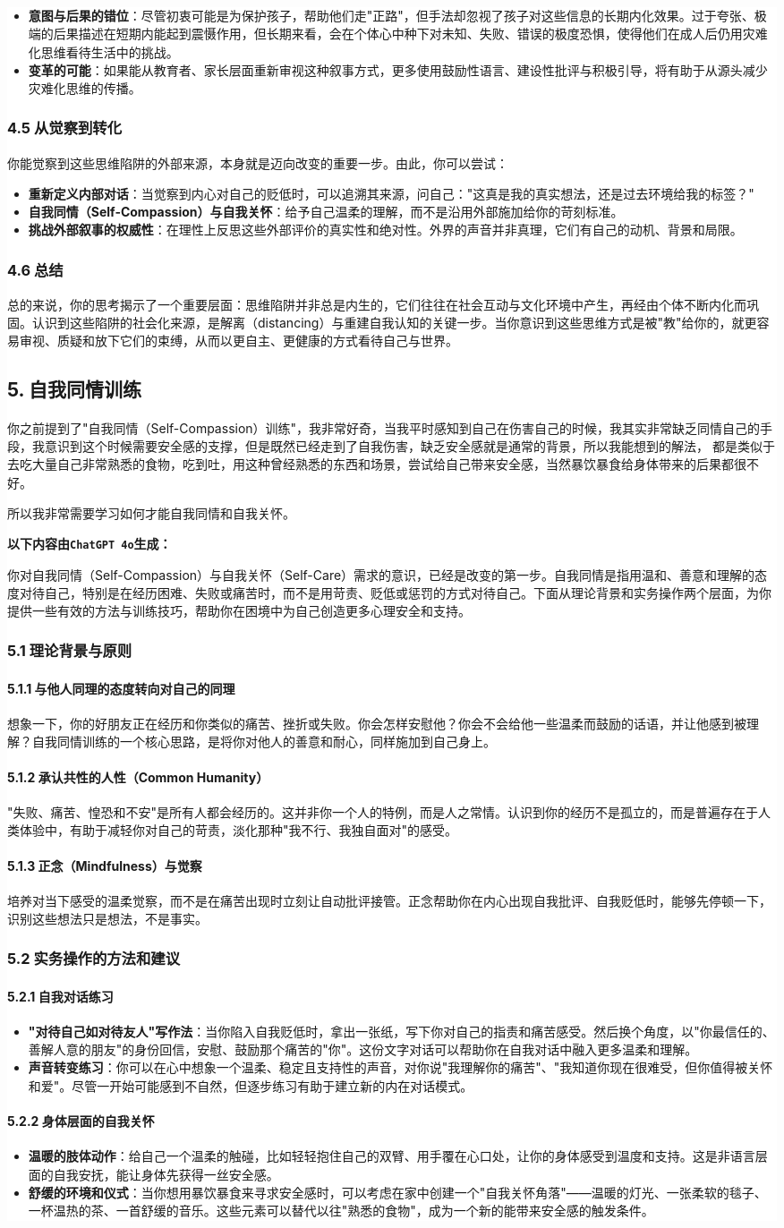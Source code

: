 - **意图与后果的错位**：尽管初衷可能是为保护孩子，帮助他们走"正路"，但手法却忽视了孩子对这些信息的长期内化效果。过于夸张、极端的后果描述在短期内能起到震慑作用，但长期来看，会在个体心中种下对未知、失败、错误的极度恐惧，使得他们在成人后仍用灾难化思维看待生活中的挑战。
- **变革的可能**：如果能从教育者、家长层面重新审视这种叙事方式，更多使用鼓励性语言、建设性批评与积极引导，将有助于从源头减少灾难化思维的传播。

### 4.5 从觉察到转化

你能觉察到这些思维陷阱的外部来源，本身就是迈向改变的重要一步。由此，你可以尝试：

- **重新定义内部对话**：当觉察到内心对自己的贬低时，可以追溯其来源，问自己："这真是我的真实想法，还是过去环境给我的标签？"
- **自我同情（Self-Compassion）与自我关怀**：给予自己温柔的理解，而不是沿用外部施加给你的苛刻标准。
- **挑战外部叙事的权威性**：在理性上反思这些外部评价的真实性和绝对性。外界的声音并非真理，它们有自己的动机、背景和局限。

### 4.6 总结

总的来说，你的思考揭示了一个重要层面：思维陷阱并非总是内生的，它们往往在社会互动与文化环境中产生，再经由个体不断内化而巩固。认识到这些陷阱的社会化来源，是解离（distancing）与重建自我认知的关键一步。当你意识到这些思维方式是被"教"给你的，就更容易审视、质疑和放下它们的束缚，从而以更自主、更健康的方式看待自己与世界。

## 5. 自我同情训练

你之前提到了"自我同情（Self-Compassion）训练"，我非常好奇，当我平时感知到自己在伤害自己的时候，我其实非常缺乏同情自己的手段，我意识到这个时候需要安全感的支撑，但是既然已经走到了自我伤害，缺乏安全感就是通常的背景，所以我能想到的解法， 都是类似于去吃大量自己非常熟悉的食物，吃到吐，用这种曾经熟悉的东西和场景，尝试给自己带来安全感，当然暴饮暴食给身体带来的后果都很不好。

所以我非常需要学习如何才能自我同情和自我关怀。

**以下内容由`ChatGPT 4o`生成：**

你对自我同情（Self-Compassion）与自我关怀（Self-Care）需求的意识，已经是改变的第一步。自我同情是指用温和、善意和理解的态度对待自己，特别是在经历困难、失败或痛苦时，而不是用苛责、贬低或惩罚的方式对待自己。下面从理论背景和实务操作两个层面，为你提供一些有效的方法与训练技巧，帮助你在困境中为自己创造更多心理安全和支持。

### 5.1 理论背景与原则

#### 5.1.1 与他人同理的态度转向对自己的同理

想象一下，你的好朋友正在经历和你类似的痛苦、挫折或失败。你会怎样安慰他？你会不会给他一些温柔而鼓励的话语，并让他感到被理解？自我同情训练的一个核心思路，是将你对他人的善意和耐心，同样施加到自己身上。

#### 5.1.2 承认共性的人性（Common Humanity）

"失败、痛苦、惶恐和不安"是所有人都会经历的。这并非你一个人的特例，而是人之常情。认识到你的经历不是孤立的，而是普遍存在于人类体验中，有助于减轻你对自己的苛责，淡化那种"我不行、我独自面对"的感受。

#### 5.1.3 正念（Mindfulness）与觉察

培养对当下感受的温柔觉察，而不是在痛苦出现时立刻让自动批评接管。正念帮助你在内心出现自我批评、自我贬低时，能够先停顿一下，识别这些想法只是想法，不是事实。

### 5.2 实务操作的方法和建议

#### 5.2.1 自我对话练习

- **"对待自己如对待友人"写作法**：当你陷入自我贬低时，拿出一张纸，写下你对自己的指责和痛苦感受。然后换个角度，以"你最信任的、善解人意的朋友"的身份回信，安慰、鼓励那个痛苦的"你"。这份文字对话可以帮助你在自我对话中融入更多温柔和理解。
- **声音转变练习**：你可以在心中想象一个温柔、稳定且支持性的声音，对你说"我理解你的痛苦"、"我知道你现在很难受，但你值得被关怀和爱"。尽管一开始可能感到不自然，但逐步练习有助于建立新的内在对话模式。

#### 5.2.2 身体层面的自我关怀

- **温暖的肢体动作**：给自己一个温柔的触碰，比如轻轻抱住自己的双臂、用手覆在心口处，让你的身体感受到温度和支持。这是非语言层面的自我安抚，能让身体先获得一丝安全感。
- **舒缓的环境和仪式**：当你想用暴饮暴食来寻求安全感时，可以考虑在家中创建一个"自我关怀角落"——温暖的灯光、一张柔软的毯子、一杯温热的茶、一首舒缓的音乐。这些元素可以替代以往"熟悉的食物"，成为一个新的能带来安全感的触发条件。
